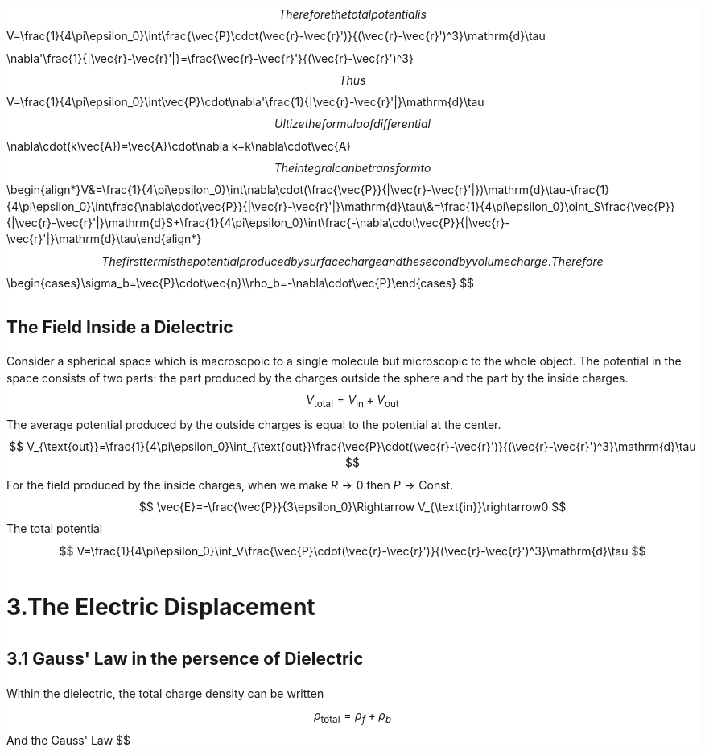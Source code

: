 $$
Therefore the total potential is
$$
V=\frac{1}{4\pi\epsilon_0}\int\frac{\vec{P}\cdot(\vec{r}-\vec{r}')}{(\vec{r}-\vec{r}')^3}\mathrm{d}\tau
$$
$$
\nabla'\frac{1}{|\vec{r}-\vec{r}'|}=\frac{\vec{r}-\vec{r}'}{(\vec{r}-\vec{r}')^3}
$$
Thus
$$
V=\frac{1}{4\pi\epsilon_0}\int\vec{P}\cdot\nabla'\frac{1}{|\vec{r}-\vec{r}'|}\mathrm{d}\tau
$$
Ultize the formula of differential
$$
\nabla\cdot(k\vec{A})=\vec{A}\cdot\nabla k+k\nabla\cdot\vec{A}
$$
The integral can be transform to
$$
\begin{align*}V&=\frac{1}{4\pi\epsilon_0}\int\nabla\cdot(\frac{\vec{P}}{|\vec{r}-\vec{r}'|})\mathrm{d}\tau-\frac{1}{4\pi\epsilon_0}\int\frac{\nabla\cdot\vec{P}}{|\vec{r}-\vec{r}'|}\mathrm{d}\tau\\&=\frac{1}{4\pi\epsilon_0}\oint_S\frac{\vec{P}}{|\vec{r}-\vec{r}'|}\mathrm{d}S+\frac{1}{4\pi\epsilon_0}\int\frac{-\nabla\cdot\vec{P}}{|\vec{r}-\vec{r}'|}\mathrm{d}\tau\end{align*}
$$
The first term is the potential produced by surface charge and the second by volume charge.
Therefore
$$
\begin{cases}\sigma_b=\vec{P}\cdot\vec{n}\\\rho_b=-\nabla\cdot\vec{P}\end{cases}
$$
## The Field Inside a Dielectric
Consider a spherical space which is macroscpoic to a single molecule but microscopic to the whole object.
The potential in the space consists of two parts: the part produced by the charges outside the sphere and the part by the inside charges.
$$
V_{\text{total}}=V_{\text{in}}+V_{\text{out}}
$$
The average potential produced by the outside charges is equal to the potential at the center.
$$
V_{\text{out}}=\frac{1}{4\pi\epsilon_0}\int_{\text{out}}\frac{\vec{P}\cdot(\vec{r}-\vec{r}')}{(\vec{r}-\vec{r}')^3}\mathrm{d}\tau
$$
For the field produced by the inside charges, when we make $R\rightarrow0$ then $P\rightarrow\text{Const}$.
$$
\vec{E}=-\frac{\vec{P}}{3\epsilon_0}\Rightarrow V_{\text{in}}\rightarrow0
$$
The total potential
$$
V=\frac{1}{4\pi\epsilon_0}\int_V\frac{\vec{P}\cdot(\vec{r}-\vec{r}')}{(\vec{r}-\vec{r}')^3}\mathrm{d}\tau
$$
# 3.The Electric Displacement
## 3.1 Gauss' Law in the persence of Dielectric
Within the dielectric, the total charge density can be written
$$
\rho_{\text{total}}=\rho_f+\rho_b
$$
And the Gauss' Law
$$